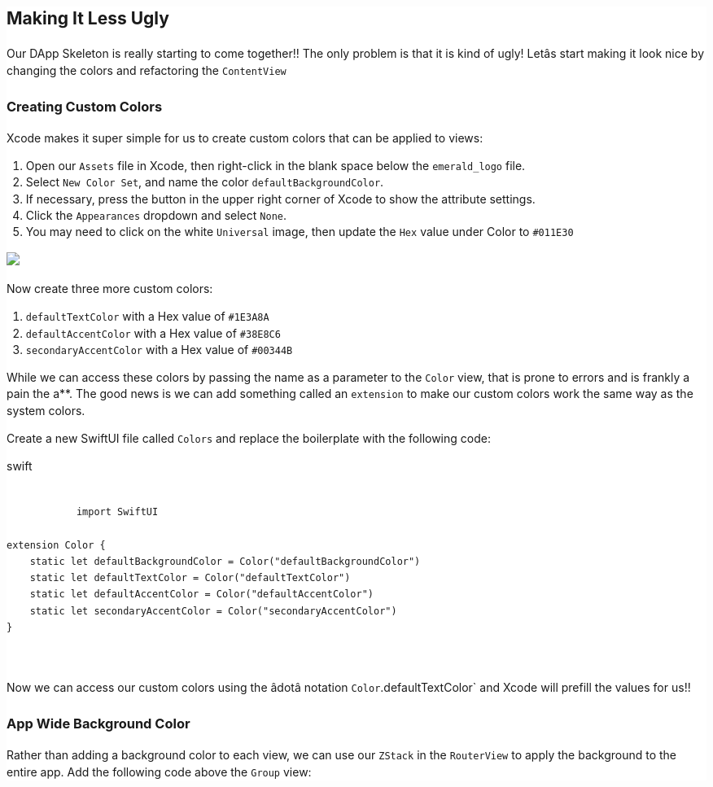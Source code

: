 ## Making It Less Ugly

Our DApp Skeleton is really starting to come together!! The only problem is that it is kind of ugly! Letâs start making it look nice by changing the colors and refactoring the `ContentView`

### Creating Custom Colors

Xcode makes it super simple for us to create custom colors that can be applied to views:

1. Open our `Assets` file in Xcode, then right-click in the blank space below the `emerald_logo` file.
2. Select `New Color Set`, and name the color `defaultBackgroundColor`.
3. If necessary, press the button in the upper right corner of Xcode to show the attribute settings.
4. Click the `Appearances` dropdown and select `None`.
5. You may need to click on the white `Universal` image, then update the `Hex` value under Color to `#011E30`

![](https://i.imgur.com/CYPh7XV.gif)

Now create three more custom colors:

1. `defaultTextColor` with a Hex value of `#1E3A8A`
2. `defaultAccentColor` with a Hex value of `#38E8C6`
3. `secondaryAccentColor` with a Hex value of `#00344B`

While we can access these colors by passing the name as a parameter to the `Color` view, that is prone to errors and is frankly a pain the a\*\*. The good news is we can add something called an `extension` to make our custom colors work the same way as the system colors.

Create a new SwiftUI file called `Colors` and replace the boilerplate with the following code:

swift

```
		
			import SwiftUI

extension Color {
    static let defaultBackgroundColor = Color("defaultBackgroundColor")
    static let defaultTextColor = Color("defaultTextColor")
    static let defaultAccentColor = Color("defaultAccentColor")
    static let secondaryAccentColor = Color("secondaryAccentColor")
}
		 
	
```

Now we can access our custom colors using the âdotâ notation `Color`.defaultTextColor` and Xcode will prefill the values for us!!

### App Wide Background Color

Rather than adding a background color to each view, we can use our `ZStack` in the `RouterView` to apply the background to the entire app. Add the following code above the `Group` view:

